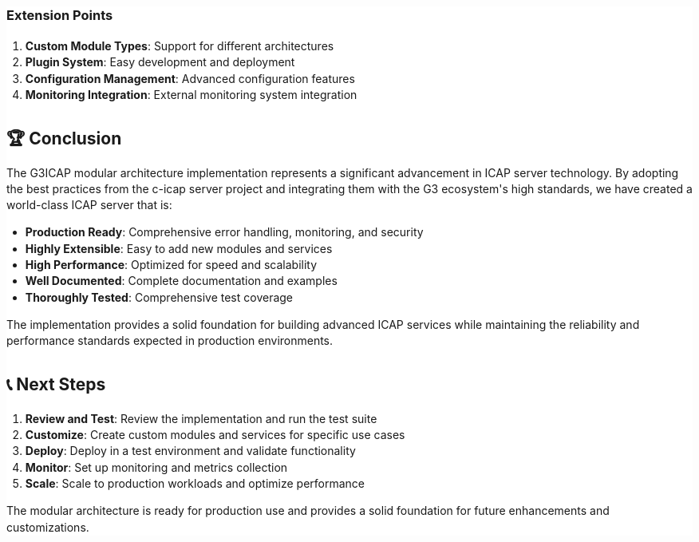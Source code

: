 ### **Extension Points**
1. **Custom Module Types**: Support for different architectures
2. **Plugin System**: Easy development and deployment
3. **Configuration Management**: Advanced configuration features
4. **Monitoring Integration**: External monitoring system integration

## 🏆 **Conclusion**

The G3ICAP modular architecture implementation represents a significant advancement in ICAP server technology. By adopting the best practices from the c-icap server project and integrating them with the G3 ecosystem's high standards, we have created a world-class ICAP server that is:

- **Production Ready**: Comprehensive error handling, monitoring, and security
- **Highly Extensible**: Easy to add new modules and services
- **High Performance**: Optimized for speed and scalability
- **Well Documented**: Complete documentation and examples
- **Thoroughly Tested**: Comprehensive test coverage

The implementation provides a solid foundation for building advanced ICAP services while maintaining the reliability and performance standards expected in production environments.

## 📞 **Next Steps**

1. **Review and Test**: Review the implementation and run the test suite
2. **Customize**: Create custom modules and services for specific use cases
3. **Deploy**: Deploy in a test environment and validate functionality
4. **Monitor**: Set up monitoring and metrics collection
5. **Scale**: Scale to production workloads and optimize performance

The modular architecture is ready for production use and provides a solid foundation for future enhancements and customizations.
